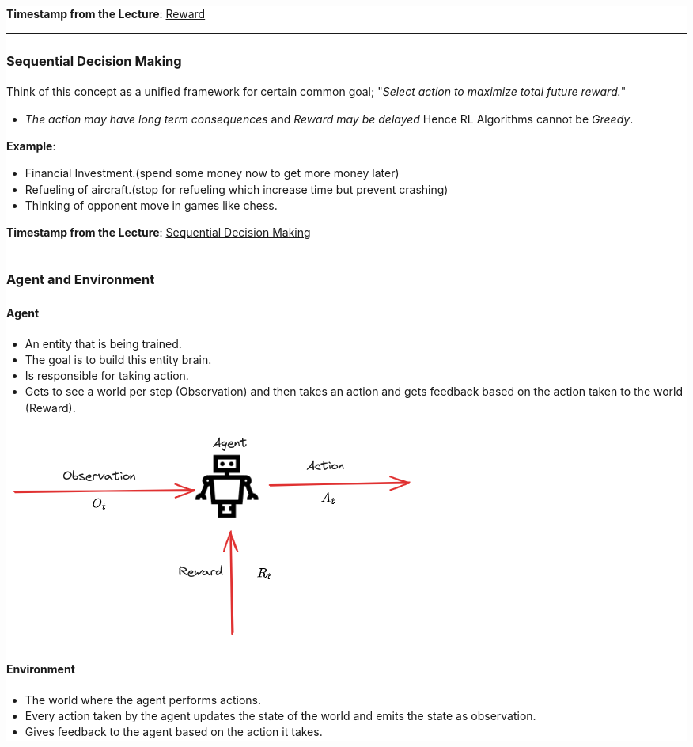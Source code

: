 **Timestamp from the Lecture**: [Reward](https://youtu.be/2pWv7GOvuf0?list=PLqYmG7hTraZDM-OYHWgPebj2MfCFzFObQ&t=1379)

---
### Sequential Decision Making

Think of this concept as a unified framework for certain common goal;
"*Select action to maximize total future reward.*"

- *The action may have long term consequences* and *Reward may be delayed* Hence RL Algorithms cannot be *Greedy*.

**Example**: 
- Financial Investment.(spend some money now to get more money later)
- Refueling of aircraft.(stop for refueling which increase time but prevent crashing)
- Thinking of opponent move in games like chess.

**Timestamp from the Lecture**: [Sequential Decision Making](https://youtu.be/2pWv7GOvuf0?list=PLqYmG7hTraZDM-OYHWgPebj2MfCFzFObQ&t=1673)

---
### Agent and Environment

#### Agent
- An entity that is being trained.
- The goal is to build this entity brain. 
- Is responsible for taking action.
- Gets to see a world per step (Observation) and then takes an action and gets feedback based on the action taken to the world (Reward).

![Agent](./Images/Agent.png)


#### Environment
- The world where the agent performs actions.
- Every action taken by the agent updates the state of the world and emits the state as observation.
- Gives feedback to the agent based on the action it takes.
